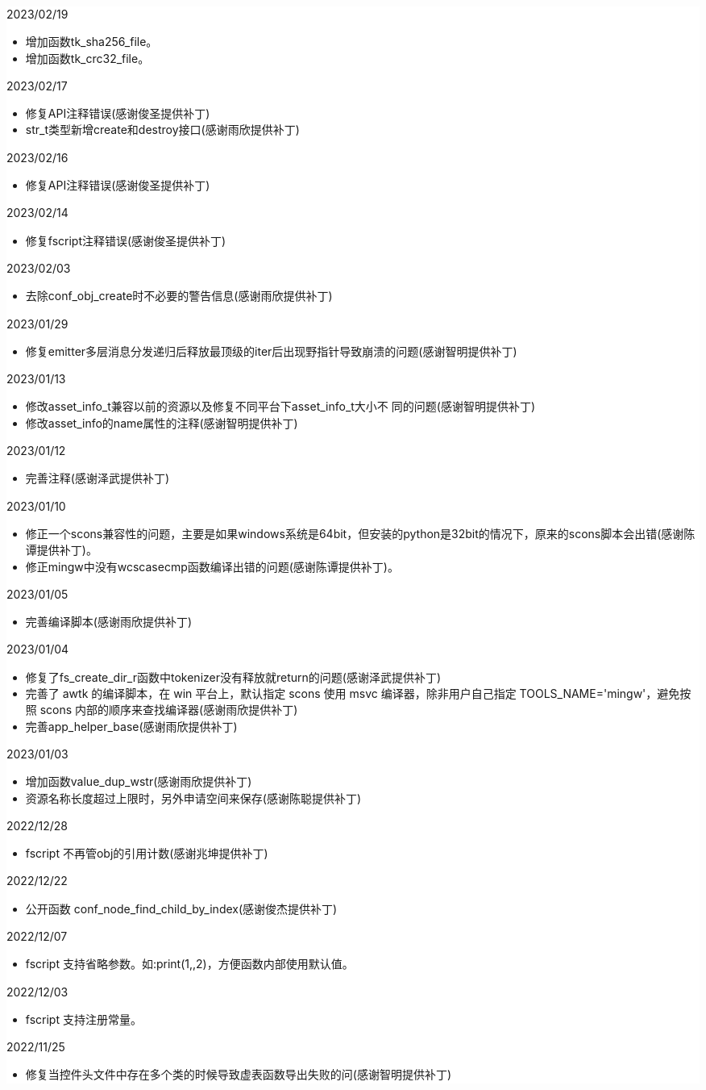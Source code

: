 2023/02/19
  * 增加函数tk\_sha256\_file。
  * 增加函数tk\_crc32\_file。

2023/02/17
  * 修复API注释错误(感谢俊圣提供补丁)
  * str\_t类型新增create和destroy接口(感谢雨欣提供补丁)

2023/02/16
  * 修复API注释错误(感谢俊圣提供补丁)
  
2023/02/14
  * 修复fscript注释错误(感谢俊圣提供补丁)

2023/02/03
  * 去除conf\_obj\_create时不必要的警告信息(感谢雨欣提供补丁)

2023/01/29
  * 修复emitter多层消息分发递归后释放最顶级的iter后出现野指针导致崩溃的问题(感谢智明提供补丁)

2023/01/13
  * 修改asset\_info\_t兼容以前的资源以及修复不同平台下asset\_info\_t大小不 同的问题(感谢智明提供补丁)
  * 修改asset_info的name属性的注释(感谢智明提供补丁)

2023/01/12
  * 完善注释(感谢泽武提供补丁)

2023/01/10
  * 修正一个scons兼容性的问题，主要是如果windows系统是64bit，但安装的python是32bit的情况下，原来的scons脚本会出错(感谢陈谭提供补丁)。
  * 修正mingw中没有wcscasecmp函数编译出错的问题(感谢陈谭提供补丁)。

2023/01/05
  * 完善编译脚本(感谢雨欣提供补丁)

2023/01/04
  * 修复了fs\_create\_dir\_r函数中tokenizer没有释放就return的问题(感谢泽武提供补丁)
  * 完善了 awtk 的编译脚本，在 win 平台上，默认指定 scons 使用 msvc 编译器，除非用户自己指定 TOOLS_NAME='mingw'，避免按照 scons 内部的顺序来查找编译器(感谢雨欣提供补丁)
  * 完善app\_helper\_base(感谢雨欣提供补丁)

2023/01/03
  * 增加函数value\_dup\_wstr(感谢雨欣提供补丁)
  * 资源名称长度超过上限时，另外申请空间来保存(感谢陈聪提供补丁)

2022/12/28
  * fscript 不再管obj的引用计数(感谢兆坤提供补丁)

2022/12/22
  * 公开函数 conf\_node\_find\_child\_by\_index(感谢俊杰提供补丁)

2022/12/07
  * fscript 支持省略参数。如:print(1,,2)，方便函数内部使用默认值。
  
2022/12/03
  * fscript 支持注册常量。

2022/11/25
  * 修复当控件头文件中存在多个类的时候导致虚表函数导出失败的问(感谢智明提供补丁)
